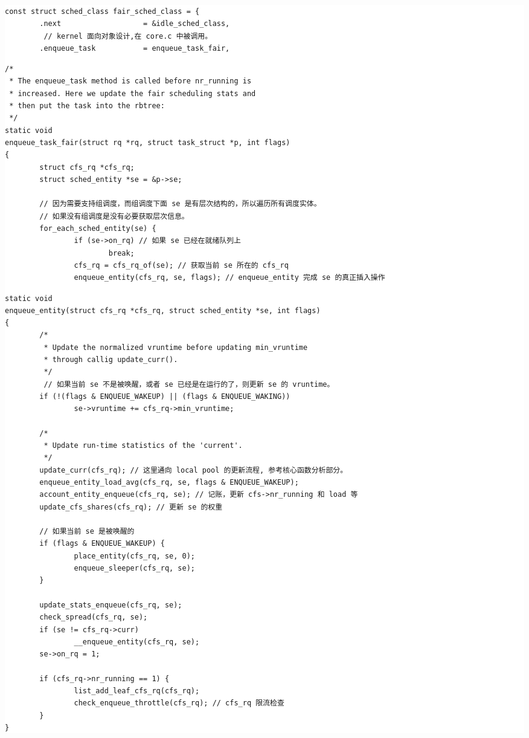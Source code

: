 ```
const struct sched_class fair_sched_class = {
        .next                   = &idle_sched_class,
         // kernel 面向对象设计,在 core.c 中被调用。
        .enqueue_task           = enqueue_task_fair,
```

```
/*
 * The enqueue_task method is called before nr_running is
 * increased. Here we update the fair scheduling stats and
 * then put the task into the rbtree:
 */
static void
enqueue_task_fair(struct rq *rq, struct task_struct *p, int flags)
{
        struct cfs_rq *cfs_rq;
        struct sched_entity *se = &p->se;
        
        // 因为需要支持组调度，而组调度下面 se 是有层次结构的，所以遍历所有调度实体。
        // 如果没有组调度是没有必要获取层次信息。
        for_each_sched_entity(se) { 
                if (se->on_rq) // 如果 se 已经在就绪队列上
                        break;
                cfs_rq = cfs_rq_of(se); // 获取当前 se 所在的 cfs_rq
                enqueue_entity(cfs_rq, se, flags); // enqueue_entity 完成 se 的真正插入操作
```


```
static void
enqueue_entity(struct cfs_rq *cfs_rq, struct sched_entity *se, int flags)
{
        /*
         * Update the normalized vruntime before updating min_vruntime
         * through callig update_curr().
         */
         // 如果当前 se 不是被唤醒，或者 se 已经是在运行的了，则更新 se 的 vruntime。
        if (!(flags & ENQUEUE_WAKEUP) || (flags & ENQUEUE_WAKING))
                se->vruntime += cfs_rq->min_vruntime;

        /*
         * Update run-time statistics of the 'current'.
         */
        update_curr(cfs_rq); // 这里通向 local pool 的更新流程, 参考核心函数分析部分。
        enqueue_entity_load_avg(cfs_rq, se, flags & ENQUEUE_WAKEUP);
        account_entity_enqueue(cfs_rq, se); // 记账，更新 cfs->nr_running 和 load 等
        update_cfs_shares(cfs_rq); // 更新 se 的权重
        
        // 如果当前 se 是被唤醒的
        if (flags & ENQUEUE_WAKEUP) {
                place_entity(cfs_rq, se, 0);
                enqueue_sleeper(cfs_rq, se);
        }

        update_stats_enqueue(cfs_rq, se);
        check_spread(cfs_rq, se);
        if (se != cfs_rq->curr)
                __enqueue_entity(cfs_rq, se);
        se->on_rq = 1;

        if (cfs_rq->nr_running == 1) {
                list_add_leaf_cfs_rq(cfs_rq);
                check_enqueue_throttle(cfs_rq); // cfs_rq 限流检查
        }
}
```